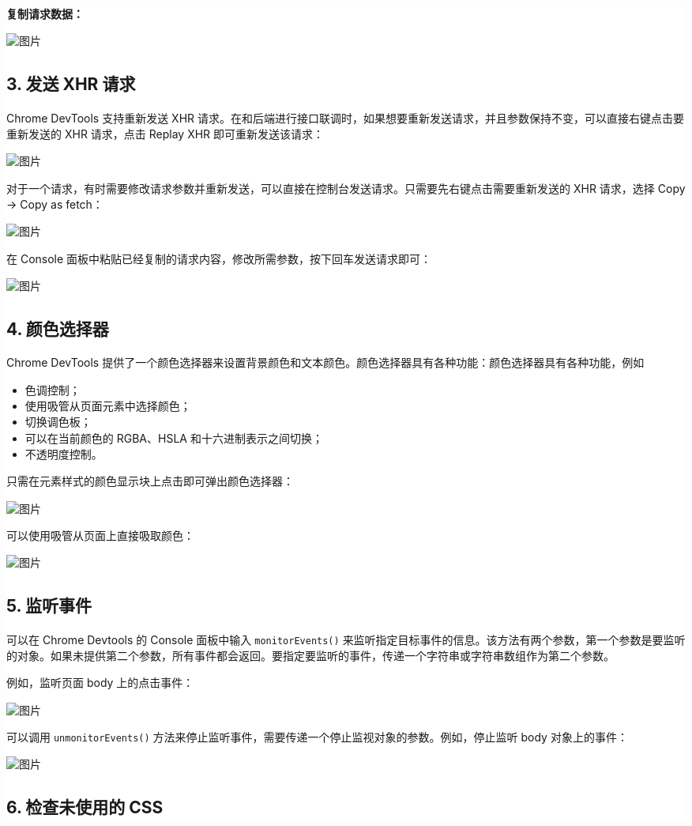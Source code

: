**复制请求数据：**

![图片](https://mmbiz.qpic.cn/mmbiz_png/EO58xpw5UMMfkFu0hnmh0UpoiaFXVxiaCxdd57zTckFdt0iafvXpibkkwmTULIhGgCniboF4DmbPu3H2IL9TibyAHl6g/640?wx_fmt=png&wxfrom=5&wx_lazy=1&wx_co=1)

## 3. 发送 XHR 请求

Chrome DevTools 支持重新发送 XHR 请求。在和后端进行接口联调时，如果想要重新发送请求，并且参数保持不变，可以直接右键点击要重新发送的 XHR 请求，点击 Replay XHR 即可重新发送该请求：

![图片](https://mmbiz.qpic.cn/mmbiz_png/EO58xpw5UMMfkFu0hnmh0UpoiaFXVxiaCxcJL46BhmMGterAF268ybQVURuYZCy2KXia4HbcVHiajAdWj4YYwaGiapQ/640?wx_fmt=png&wxfrom=5&wx_lazy=1&wx_co=1)

对于一个请求，有时需要修改请求参数并重新发送，可以直接在控制台发送请求。只需要先右键点击需要重新发送的 XHR 请求，选择 Copy -> Copy as fetch：

![图片](https://mmbiz.qpic.cn/mmbiz_png/EO58xpw5UMMfkFu0hnmh0UpoiaFXVxiaCx7PkRbU6YcpY7hBE4HFtRyPLaBwaiam75N3xHW8fpLmupaTvO5YFKNMw/640?wx_fmt=png&wxfrom=5&wx_lazy=1&wx_co=1)

在 Console 面板中粘贴已经复制的请求内容，修改所需参数，按下回车发送请求即可：

![图片](https://mmbiz.qpic.cn/mmbiz_png/EO58xpw5UMMfkFu0hnmh0UpoiaFXVxiaCxVlPAkVEn0FA7OPsMggQsL3XLnLIunovv47dTe4S9fLrYoxTaquL9ZQ/640?wx_fmt=png&wxfrom=5&wx_lazy=1&wx_co=1)

## 4. 颜色选择器

Chrome DevTools 提供了一个颜色选择器来设置背景颜色和文本颜色。颜色选择器具有各种功能：颜色选择器具有各种功能，例如

- 色调控制；
- 使用吸管从页面元素中选择颜色；
- 切换调色板；
- 可以在当前颜色的 RGBA、HSLA 和十六进制表示之间切换；
- 不透明度控制。

只需在元素样式的颜色显示块上点击即可弹出颜色选择器：

![图片](https://mmbiz.qpic.cn/mmbiz_png/EO58xpw5UMMfkFu0hnmh0UpoiaFXVxiaCxo6qCQZTpQXibnXB3oIwUlsSEFrnZAbYuo4Vib4RYEkGLm7cEkW2haW5A/640?wx_fmt=png&wxfrom=5&wx_lazy=1&wx_co=1)

可以使用吸管从页面上直接吸取颜色：

![图片](https://mmbiz.qpic.cn/mmbiz_png/EO58xpw5UMMfkFu0hnmh0UpoiaFXVxiaCx5gqcdB09bboQoE5IdzZM9T2YCW86icnvyJ3gpNlLpGtNNUGCCn1XeYA/640?wx_fmt=png&wxfrom=5&wx_lazy=1&wx_co=1)

## 5. 监听事件

可以在 Chrome Devtools 的 Console 面板中输入 `monitorEvents()` 来监听指定目标事件的信息。该方法有两个参数，第一个参数是要监听的对象。如果未提供第二个参数，所有事件都会返回。要指定要监听的事件，传递一个字符串或字符串数组作为第二个参数。

例如，监听页面 body 上的点击事件：

![图片](https://mmbiz.qpic.cn/mmbiz_png/EO58xpw5UMMfkFu0hnmh0UpoiaFXVxiaCx6dp49sYIaqROSF1RHibXichY0fDYfN11LQ176urhibDH4542cV4QWUISA/640?wx_fmt=png&wxfrom=5&wx_lazy=1&wx_co=1)

可以调用 `unmonitorEvents()` 方法来停止监听事件，需要传递一个停止监视对象的参数。例如，停止监听 body 对象上的事件：

![图片](https://mmbiz.qpic.cn/mmbiz_png/EO58xpw5UMMfkFu0hnmh0UpoiaFXVxiaCxsia6r8dq1UpeBQaYySVGkqetTE6cgPwLmY6R6oicvnHbpYuxCrbgqpYg/640?wx_fmt=png&wxfrom=5&wx_lazy=1&wx_co=1)

## 6. 检查未使用的 CSS

